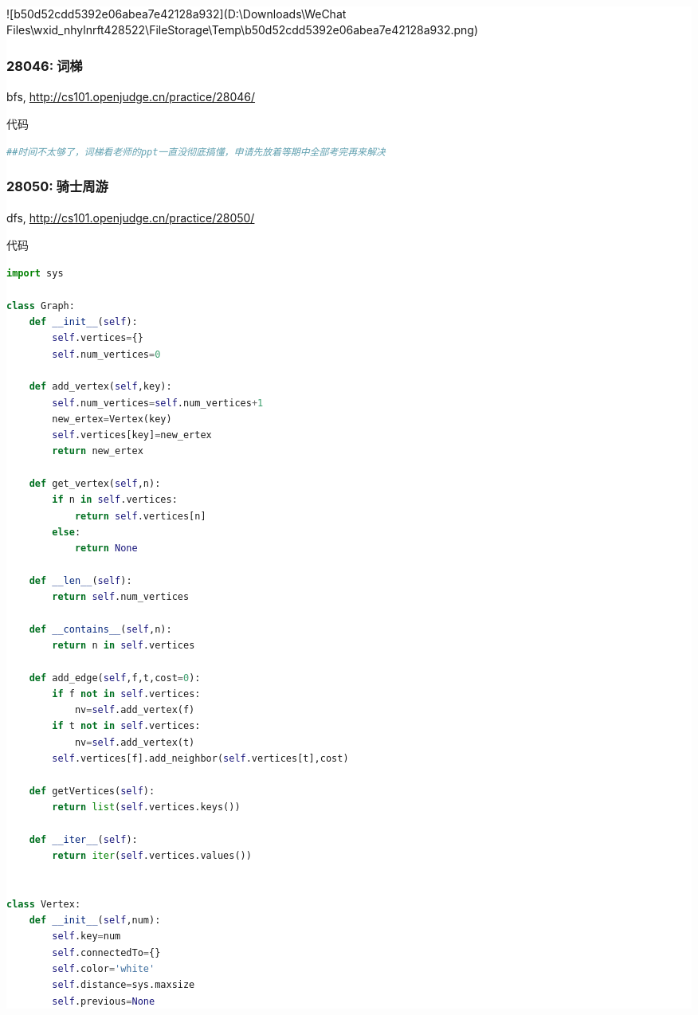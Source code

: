 ![b50d52cdd5392e06abea7e42128a932](D:\Downloads\WeChat Files\wxid_nhylnrft428522\FileStorage\Temp\b50d52cdd5392e06abea7e42128a932.png)

### 28046: 词梯

bfs, http://cs101.openjudge.cn/practice/28046/

代码

```python
##时间不太够了，词梯看老师的ppt一直没彻底搞懂，申请先放着等期中全部考完再来解决

```

### 28050: 骑士周游

dfs, http://cs101.openjudge.cn/practice/28050/

代码

```python
import sys

class Graph:
    def __init__(self):
        self.vertices={}
        self.num_vertices=0

    def add_vertex(self,key):
        self.num_vertices=self.num_vertices+1
        new_ertex=Vertex(key)
        self.vertices[key]=new_ertex
        return new_ertex

    def get_vertex(self,n):
        if n in self.vertices:
            return self.vertices[n]
        else:
            return None

    def __len__(self):
        return self.num_vertices

    def __contains__(self,n):
        return n in self.vertices

    def add_edge(self,f,t,cost=0):
        if f not in self.vertices:
            nv=self.add_vertex(f)
        if t not in self.vertices:
            nv=self.add_vertex(t)
        self.vertices[f].add_neighbor(self.vertices[t],cost)

    def getVertices(self):
        return list(self.vertices.keys())

    def __iter__(self):
        return iter(self.vertices.values())


class Vertex:
    def __init__(self,num):
        self.key=num
        self.connectedTo={}
        self.color='white'
        self.distance=sys.maxsize
        self.previous=None
```